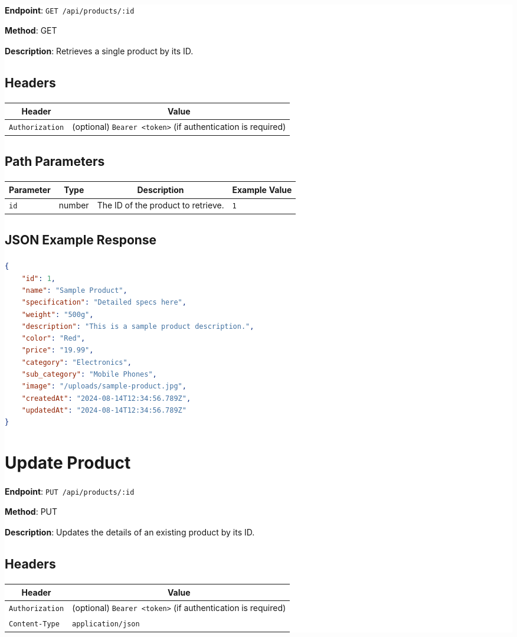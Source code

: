 **Endpoint**: `GET /api/products/:id`

**Method**: GET

**Description**: Retrieves a single product by its ID.

## Headers

| Header          | Value                         |
|-----------------|-------------------------------|
| `Authorization` | (optional) `Bearer <token>` (if authentication is required) |

## Path Parameters

| Parameter | Type   | Description                               | Example Value |
|-----------|--------|-------------------------------------------|---------------|
| `id`      | number | The ID of the product to retrieve.        | `1`           |

## JSON Example Response

```json
{
    "id": 1,
    "name": "Sample Product",
    "specification": "Detailed specs here",
    "weight": "500g",
    "description": "This is a sample product description.",
    "color": "Red",
    "price": "19.99",
    "category": "Electronics",
    "sub_category": "Mobile Phones",
    "image": "/uploads/sample-product.jpg",
    "createdAt": "2024-08-14T12:34:56.789Z",
    "updatedAt": "2024-08-14T12:34:56.789Z"
}
```


# Update Product

**Endpoint**: `PUT /api/products/:id`

**Method**: PUT

**Description**: Updates the details of an existing product by its ID.

## Headers

| Header          | Value                         |
|-----------------|-------------------------------|
| `Authorization` | (optional) `Bearer <token>` (if authentication is required) |
| `Content-Type`  | `application/json`            |
